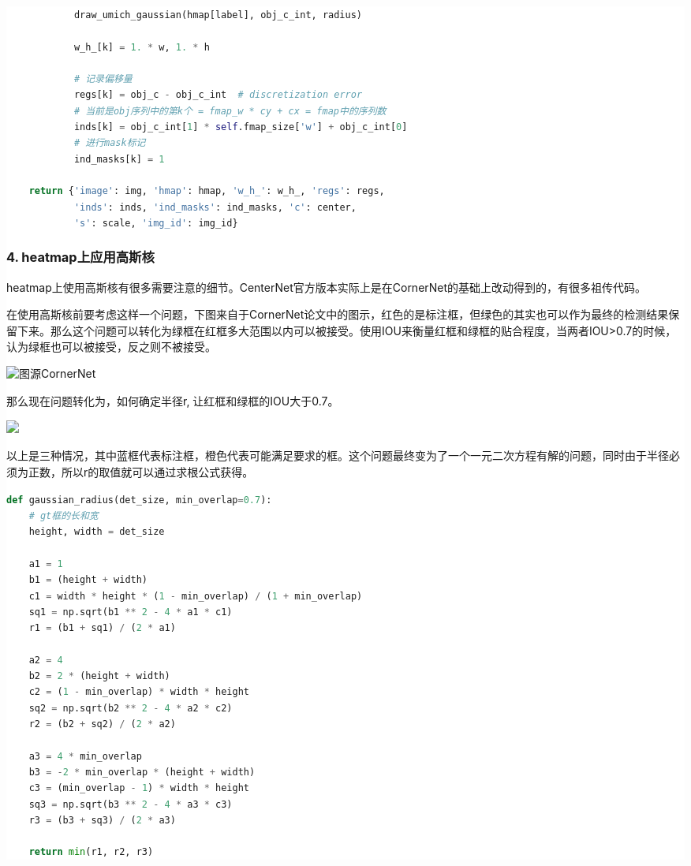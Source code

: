 ```python
            draw_umich_gaussian(hmap[label], obj_c_int, radius)

            w_h_[k] = 1. * w, 1. * h
            
            # 记录偏移量
            regs[k] = obj_c - obj_c_int  # discretization error
            # 当前是obj序列中的第k个 = fmap_w * cy + cx = fmap中的序列数
            inds[k] = obj_c_int[1] * self.fmap_size['w'] + obj_c_int[0]
            # 进行mask标记
            ind_masks[k] = 1

    return {'image': img, 'hmap': hmap, 'w_h_': w_h_, 'regs': regs, 
            'inds': inds, 'ind_masks': ind_masks, 'c': center, 
            's': scale, 'img_id': img_id}
```

### 4. heatmap上应用高斯核

heatmap上使用高斯核有很多需要注意的细节。CenterNet官方版本实际上是在CornerNet的基础上改动得到的，有很多祖传代码。

在使用高斯核前要考虑这样一个问题，下图来自于CornerNet论文中的图示，红色的是标注框，但绿色的其实也可以作为最终的检测结果保留下来。那么这个问题可以转化为绿框在红框多大范围以内可以被接受。使用IOU来衡量红框和绿框的贴合程度，当两者IOU>0.7的时候，认为绿框也可以被接受，反之则不被接受。

![图源CornerNet](https://img-blog.csdnimg.cn/20200722102906603.png?x-oss-process=image/watermark,type_ZmFuZ3poZW5naGVpdGk,shadow_10,text_aHR0cHM6Ly9ibG9nLmNzZG4ubmV0L0REX1BQX0pK,size_16,color_FFFFFF,t_70)

那么现在问题转化为，如何确定半径r, 让红框和绿框的IOU大于0.7。

![](https://img-blog.csdnimg.cn/20200721220135116.png?x-oss-process=image/watermark,type_ZmFuZ3poZW5naGVpdGk,shadow_10,text_aHR0cHM6Ly9ibG9nLmNzZG4ubmV0L0REX1BQX0pK,size_16,color_FFFFFF,t_70)

以上是三种情况，其中蓝框代表标注框，橙色代表可能满足要求的框。这个问题最终变为了一个一元二次方程有解的问题，同时由于半径必须为正数，所以r的取值就可以通过求根公式获得。

```python
def gaussian_radius(det_size, min_overlap=0.7):
    # gt框的长和宽
    height, width = det_size

    a1 = 1
    b1 = (height + width)
    c1 = width * height * (1 - min_overlap) / (1 + min_overlap)
    sq1 = np.sqrt(b1 ** 2 - 4 * a1 * c1)
    r1 = (b1 + sq1) / (2 * a1)

    a2 = 4
    b2 = 2 * (height + width)
    c2 = (1 - min_overlap) * width * height
    sq2 = np.sqrt(b2 ** 2 - 4 * a2 * c2)
    r2 = (b2 + sq2) / (2 * a2)

    a3 = 4 * min_overlap
    b3 = -2 * min_overlap * (height + width)
    c3 = (min_overlap - 1) * width * height
    sq3 = np.sqrt(b3 ** 2 - 4 * a3 * c3)
    r3 = (b3 + sq3) / (2 * a3)
    
    return min(r1, r2, r3)
```
